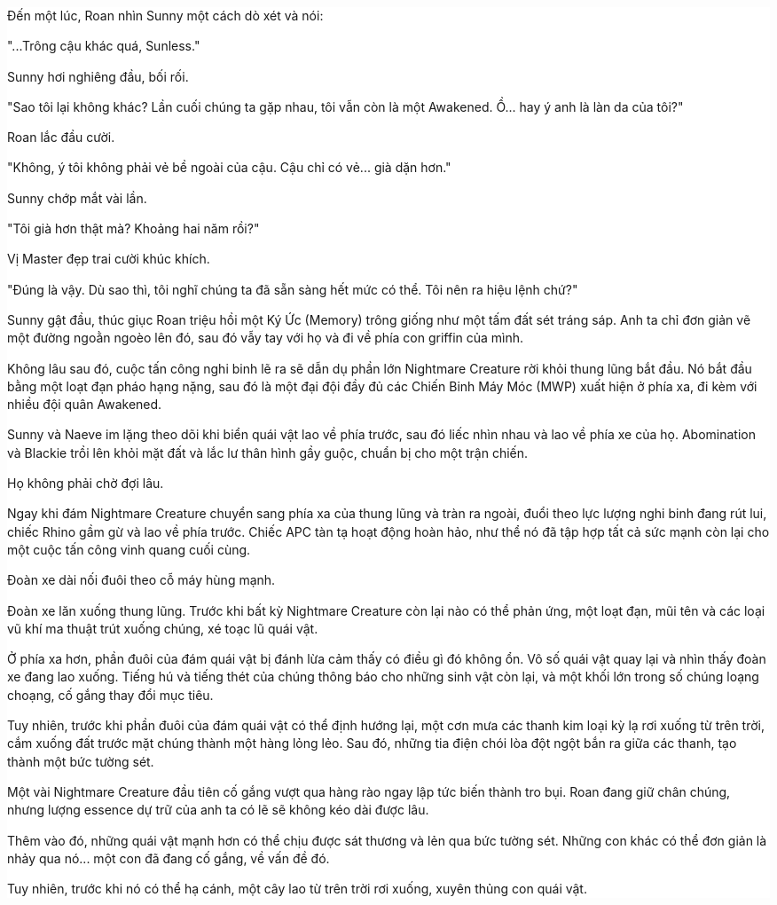 Đến một lúc, Roan nhìn Sunny một cách dò xét và nói:

"...Trông cậu khác quá, Sunless."

Sunny hơi nghiêng đầu, bối rối.

"Sao tôi lại không khác? Lần cuối chúng ta gặp nhau, tôi vẫn còn là một Awakened. Ồ... hay ý anh là làn da của tôi?"

Roan lắc đầu cười.

"Không, ý tôi không phải vẻ bề ngoài của cậu. Cậu chỉ có vẻ... già dặn hơn."

Sunny chớp mắt vài lần.

"Tôi già hơn thật mà? Khoảng hai năm rồi?"

Vị Master đẹp trai cười khúc khích.

"Đúng là vậy. Dù sao thì, tôi nghĩ chúng ta đã sẵn sàng hết mức có thể. Tôi nên ra hiệu lệnh chứ?"

Sunny gật đầu, thúc giục Roan triệu hồi một Ký Ức (Memory) trông giống như một tấm đất sét tráng sáp. Anh ta chỉ đơn giản vẽ một đường ngoằn ngoèo lên đó, sau đó vẫy tay với họ và đi về phía con griffin của mình.

Không lâu sau đó, cuộc tấn công nghi binh lẽ ra sẽ dẫn dụ phần lớn Nightmare Creature rời khỏi thung lũng bắt đầu. Nó bắt đầu bằng một loạt đạn pháo hạng nặng, sau đó là một đại đội đầy đủ các Chiến Binh Máy Móc (MWP) xuất hiện ở phía xa, đi kèm với nhiều đội quân Awakened.

Sunny và Naeve im lặng theo dõi khi biển quái vật lao về phía trước, sau đó liếc nhìn nhau và lao về phía xe của họ. Abomination và Blackie trồi lên khỏi mặt đất và lắc lư thân hình gầy guộc, chuẩn bị cho một trận chiến.

Họ không phải chờ đợi lâu.

Ngay khi đám Nightmare Creature chuyển sang phía xa của thung lũng và tràn ra ngoài, đuổi theo lực lượng nghi binh đang rút lui, chiếc Rhino gầm gừ và lao về phía trước. Chiếc APC tàn tạ hoạt động hoàn hảo, như thể nó đã tập hợp tất cả sức mạnh còn lại cho một cuộc tấn công vinh quang cuối cùng.

Đoàn xe dài nối đuôi theo cỗ máy hùng mạnh.

Đoàn xe lăn xuống thung lũng. Trước khi bất kỳ Nightmare Creature còn lại nào có thể phản ứng, một loạt đạn, mũi tên và các loại vũ khí ma thuật trút xuống chúng, xé toạc lũ quái vật.

Ở phía xa hơn, phần đuôi của đám quái vật bị đánh lừa cảm thấy có điều gì đó không ổn. Vô số quái vật quay lại và nhìn thấy đoàn xe đang lao xuống. Tiếng hú và tiếng thét của chúng thông báo cho những sinh vật còn lại, và một khối lớn trong số chúng loạng choạng, cố gắng thay đổi mục tiêu.

Tuy nhiên, trước khi phần đuôi của đám quái vật có thể định hướng lại, một cơn mưa các thanh kim loại kỳ lạ rơi xuống từ trên trời, cắm xuống đất trước mặt chúng thành một hàng lỏng lẻo. Sau đó, những tia điện chói lòa đột ngột bắn ra giữa các thanh, tạo thành một bức tường sét.

Một vài Nightmare Creature đầu tiên cố gắng vượt qua hàng rào ngay lập tức biến thành tro bụi. Roan đang giữ chân chúng, nhưng lượng essence dự trữ của anh ta có lẽ sẽ không kéo dài được lâu.

Thêm vào đó, những quái vật mạnh hơn có thể chịu được sát thương và lẻn qua bức tường sét. Những con khác có thể đơn giản là nhảy qua nó... một con đã đang cố gắng, về vấn đề đó.

Tuy nhiên, trước khi nó có thể hạ cánh, một cây lao từ trên trời rơi xuống, xuyên thủng con quái vật.
